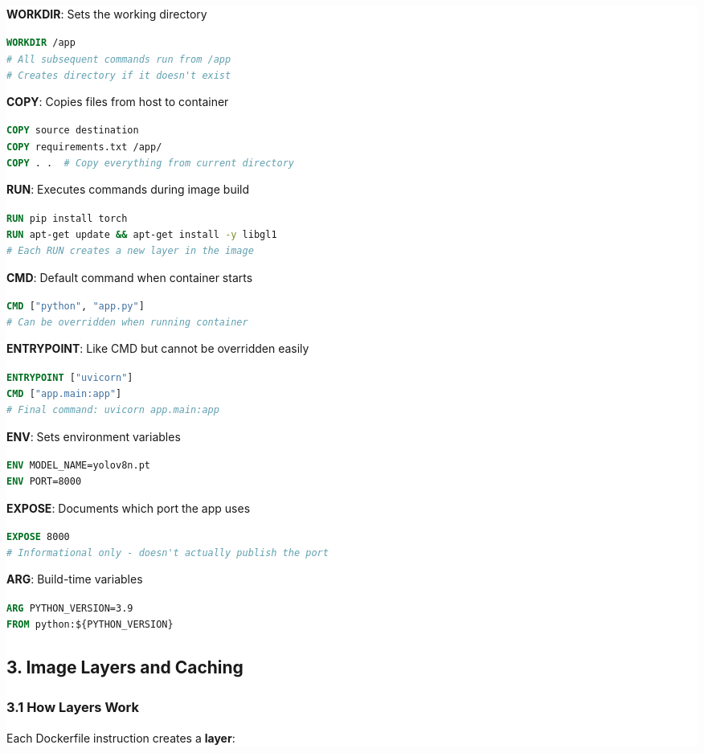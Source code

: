 **WORKDIR**: Sets the working directory
```dockerfile
WORKDIR /app
# All subsequent commands run from /app
# Creates directory if it doesn't exist
```

**COPY**: Copies files from host to container
```dockerfile
COPY source destination
COPY requirements.txt /app/
COPY . .  # Copy everything from current directory
```

**RUN**: Executes commands during image build
```dockerfile
RUN pip install torch
RUN apt-get update && apt-get install -y libgl1
# Each RUN creates a new layer in the image
```

**CMD**: Default command when container starts
```dockerfile
CMD ["python", "app.py"]
# Can be overridden when running container
```

**ENTRYPOINT**: Like CMD but cannot be overridden easily
```dockerfile
ENTRYPOINT ["uvicorn"]
CMD ["app.main:app"]
# Final command: uvicorn app.main:app
```

**ENV**: Sets environment variables
```dockerfile
ENV MODEL_NAME=yolov8n.pt
ENV PORT=8000
```

**EXPOSE**: Documents which port the app uses
```dockerfile
EXPOSE 8000
# Informational only - doesn't actually publish the port
```

**ARG**: Build-time variables
```dockerfile
ARG PYTHON_VERSION=3.9
FROM python:${PYTHON_VERSION}
```

## 3. Image Layers and Caching

### 3.1 How Layers Work

Each Dockerfile instruction creates a **layer**:
